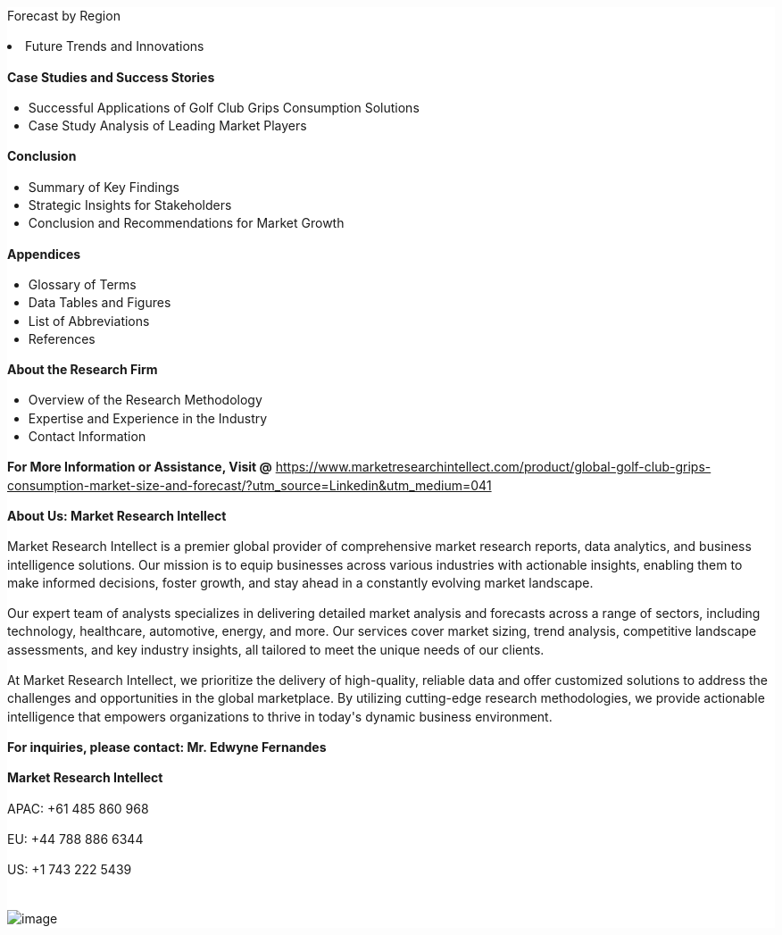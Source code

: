 Forecast by Region</li><li>Future Trends and Innovations</li></ul><p><strong>Case Studies and Success Stories</strong></p><ul><li>Successful Applications of Golf Club Grips Consumption Solutions</li><li>Case Study Analysis of Leading Market Players</li></ul><p><strong>Conclusion</strong></p><ul><li>Summary of Key Findings</li><li>Strategic Insights for Stakeholders</li><li>Conclusion and Recommendations for Market Growth</li></ul><p><strong>Appendices</strong></p><ul><li>Glossary of Terms</li><li>Data Tables and Figures</li><li>List of Abbreviations</li><li>References</li></ul><p><strong>About the Research Firm</strong></p><ul><li>Overview of the Research Methodology</li><li>Expertise and Experience in the Industry</li><li>Contact Information</li></ul></div><div class="article-main__content" data-test-id="publishing-text-block"><p><span class="font-[700]"><strong>For More Information or Assistance, Visit @</strong>&nbsp;<a href="https://www.marketresearchintellect.com/product/global-golf-club-grips-consumption-market-size-and-forecast/?utm_source=Linkedin&utm_medium=041">https://www.marketresearchintellect.com/product/global-golf-club-grips-consumption-market-size-and-forecast/?utm_source=Linkedin&utm_medium=041</a></span></p><p><strong>About Us: Market Research Intellect</strong></p><p>Market Research Intellect is a premier global provider of comprehensive market research reports, data analytics, and business intelligence solutions. Our mission is to equip businesses across various industries with actionable insights, enabling them to make informed decisions, foster growth, and stay ahead in a constantly evolving market landscape.</p><p>Our expert team of analysts specializes in delivering detailed market analysis and forecasts across a range of sectors, including technology, healthcare, automotive, energy, and more. Our services cover market sizing, trend analysis, competitive landscape assessments, and key industry insights, all tailored to meet the unique needs of our clients.</p><p>At Market Research Intellect, we prioritize the delivery of high-quality, reliable data and offer customized solutions to address the challenges and opportunities in the global marketplace. By utilizing cutting-edge research methodologies, we provide actionable intelligence that empowers organizations to thrive in today's dynamic business environment.</p><p><strong>For inquiries, please contact: Mr. Edwyne Fernandes</strong></p><p><strong>Market Research Intellect</strong></p><p>APAC: +61 485 860 968</p><p>EU: +44 788 886 6344</p><p>US: +1 743 222 5439</p></div><div class="article-main__content" data-test-id="publishing-text-block">&nbsp;</div>
![image](https://github.com/user-attachments/assets/11ac0a7a-b044-4a6a-98d6-8417f63d32cf)

